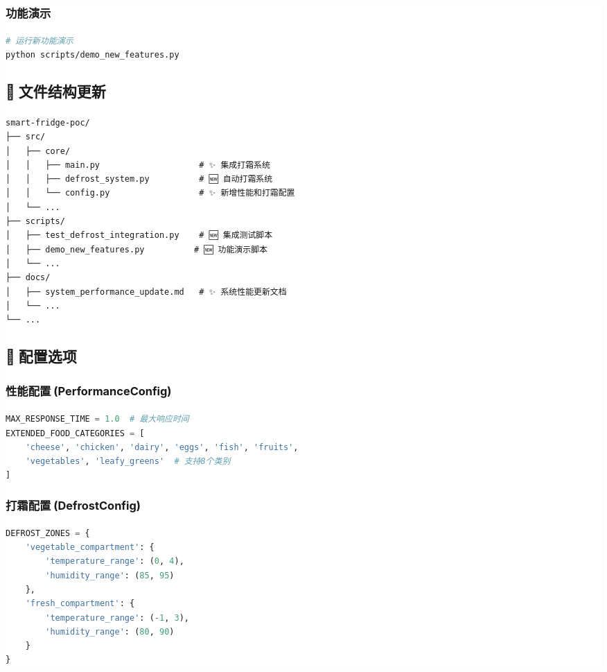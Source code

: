 ### 功能演示
```bash
# 运行新功能演示
python scripts/demo_new_features.py
```

## 📁 文件结构更新

```
smart-fridge-poc/
├── src/
│   ├── core/
│   │   ├── main.py                    # ✨ 集成打霜系统
│   │   ├── defrost_system.py          # 🆕 自动打霜系统
│   │   └── config.py                  # ✨ 新增性能和打霜配置
│   └── ...
├── scripts/
│   ├── test_defrost_integration.py    # 🆕 集成测试脚本
│   ├── demo_new_features.py          # 🆕 功能演示脚本
│   └── ...
├── docs/
│   ├── system_performance_update.md   # ✨ 系统性能更新文档
│   └── ...
└── ...
```

## 🔧 配置选项

### 性能配置 (PerformanceConfig)
```python
MAX_RESPONSE_TIME = 1.0  # 最大响应时间
EXTENDED_FOOD_CATEGORIES = [
    'cheese', 'chicken', 'dairy', 'eggs', 'fish', 'fruits',
    'vegetables', 'leafy_greens'  # 支持8个类别
]
```

### 打霜配置 (DefrostConfig)
```python
DEFROST_ZONES = {
    'vegetable_compartment': {
        'temperature_range': (0, 4),
        'humidity_range': (85, 95)
    },
    'fresh_compartment': {
        'temperature_range': (-1, 3), 
        'humidity_range': (80, 90)
    }
}
```

